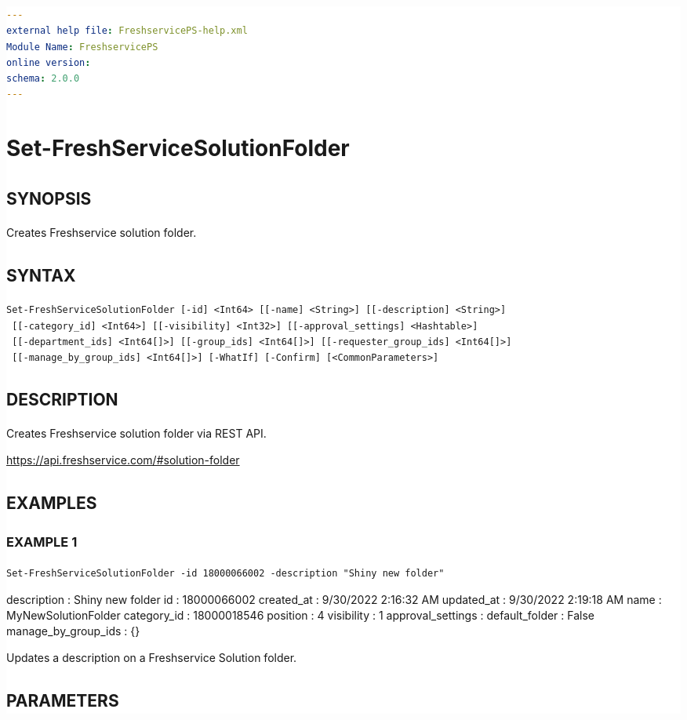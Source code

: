 ```yaml
---
external help file: FreshservicePS-help.xml
Module Name: FreshservicePS
online version:
schema: 2.0.0
---
```


# Set-FreshServiceSolutionFolder

## SYNOPSIS
Creates Freshservice solution folder.

## SYNTAX

```
Set-FreshServiceSolutionFolder [-id] <Int64> [[-name] <String>] [[-description] <String>]
 [[-category_id] <Int64>] [[-visibility] <Int32>] [[-approval_settings] <Hashtable>]
 [[-department_ids] <Int64[]>] [[-group_ids] <Int64[]>] [[-requester_group_ids] <Int64[]>]
 [[-manage_by_group_ids] <Int64[]>] [-WhatIf] [-Confirm] [<CommonParameters>]
```

## DESCRIPTION
Creates Freshservice solution folder via REST API.

https://api.freshservice.com/#solution-folder

## EXAMPLES

### EXAMPLE 1
```
Set-FreshServiceSolutionFolder -id 18000066002 -description "Shiny new folder"
```

description         : Shiny new folder
id                  : 18000066002
created_at          : 9/30/2022 2:16:32 AM
updated_at          : 9/30/2022 2:19:18 AM
name                : MyNewSolutionFolder
category_id         : 18000018546
position            : 4
visibility          : 1
approval_settings   :
default_folder      : False
manage_by_group_ids : {}

Updates a description on a Freshservice Solution folder.

## PARAMETERS
